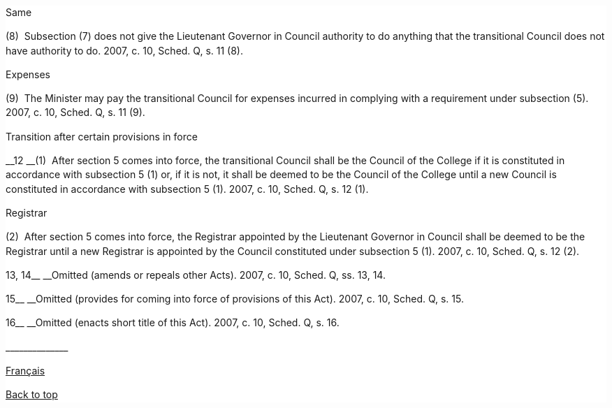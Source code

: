 Same

\(8\)  Subsection \(7\) does not give the Lieutenant Governor in Council authority to do anything that the transitional Council does not have authority to do\.  2007, c\. 10, Sched\. Q, s\. 11 \(8\)\.

Expenses

\(9\)  The Minister may pay the transitional Council for expenses incurred in complying with a requirement under subsection \(5\)\.  2007, c\. 10, Sched\. Q, s\. 11 \(9\)\.

Transition after certain provisions in force

__12 __\(1\)  After section 5 comes into force, the transitional Council shall be the Council of the College if it is constituted in accordance with subsection 5 \(1\) or, if it is not, it shall be deemed to be the Council of the College until a new Council is constituted in accordance with subsection 5 \(1\)\.  2007, c\. 10, Sched\. Q, s\. 12 \(1\)\.

Registrar

\(2\)  After section 5 comes into force, the Registrar appointed by the Lieutenant Governor in Council shall be deemed to be the Registrar until a new Registrar is appointed by the Council constituted under subsection 5 \(1\)\.  2007, c\. 10, Sched\. Q, s\. 12 \(2\)\.

13, 14__ __Omitted \(amends or repeals other Acts\)\.  2007, c\. 10, Sched\. Q, ss\. 13, 14\.

15__ __Omitted \(provides for coming into force of provisions of this Act\)\.  2007, c\. 10, Sched\. Q, s\. 15\.

16__ __Omitted \(enacts short title of this Act\)\.  2007, c\. 10, Sched\. Q, s\. 16\.

\_\_\_\_\_\_\_\_\_\_\_\_\_\_

[Français](http://www.ontario.ca/fr/lois/loi/07h10)

[Back to top](#Top)

